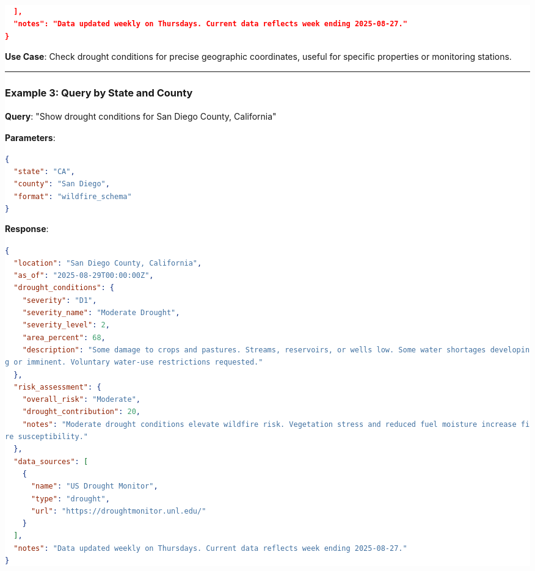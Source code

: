 ```json
  ],
  "notes": "Data updated weekly on Thursdays. Current data reflects week ending 2025-08-27."
}
```

**Use Case**: Check drought conditions for precise geographic coordinates, useful for specific properties or monitoring stations.

---

### Example 3: Query by State and County

**Query**: "Show drought conditions for San Diego County, California"

**Parameters**:
```json
{
  "state": "CA",
  "county": "San Diego",
  "format": "wildfire_schema"
}
```

**Response**:
```json
{
  "location": "San Diego County, California",
  "as_of": "2025-08-29T00:00:00Z",
  "drought_conditions": {
    "severity": "D1",
    "severity_name": "Moderate Drought",
    "severity_level": 2,
    "area_percent": 68,
    "description": "Some damage to crops and pastures. Streams, reservoirs, or wells low. Some water shortages developing or imminent. Voluntary water-use restrictions requested."
  },
  "risk_assessment": {
    "overall_risk": "Moderate",
    "drought_contribution": 20,
    "notes": "Moderate drought conditions elevate wildfire risk. Vegetation stress and reduced fuel moisture increase fire susceptibility."
  },
  "data_sources": [
    {
      "name": "US Drought Monitor",
      "type": "drought",
      "url": "https://droughtmonitor.unl.edu/"
    }
  ],
  "notes": "Data updated weekly on Thursdays. Current data reflects week ending 2025-08-27."
}
```
